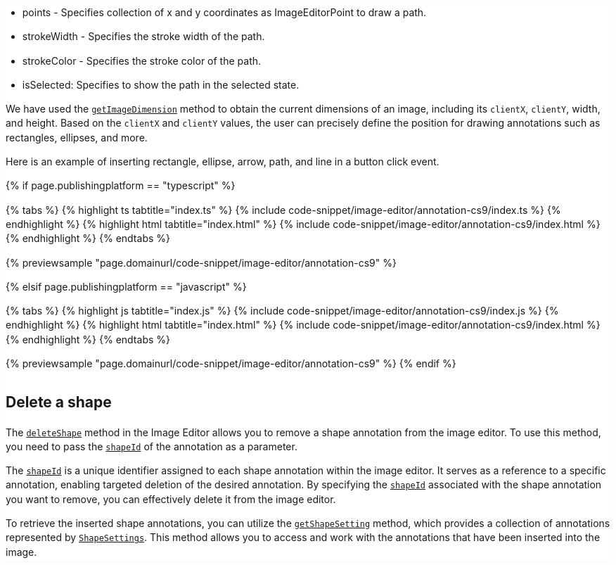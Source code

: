* points - Specifies collection of x and y coordinates as ImageEditorPoint to draw a path. 

* strokeWidth - Specifies the stroke width of the path. 

* strokeColor - Specifies the stroke color of the path.

* isSelected: Specifies to show the path in the selected state.

We have used the [`getImageDimension`](https://ej2.syncfusion.com/javascript/documentation/api/image-editor/#getimagedimension) method to obtain the current dimensions of an image, including its `clientX`, `clientY`, width, and height. Based on the `clientX` and `clientY` values, the user can precisely define the position for drawing annotations such as rectangles, ellipses, and more.

Here is an example of inserting rectangle, ellipse, arrow, path, and line in a button click event.

{% if page.publishingplatform == "typescript" %}

{% tabs %}
{% highlight ts tabtitle="index.ts" %}
{% include code-snippet/image-editor/annotation-cs9/index.ts %}
{% endhighlight %}
{% highlight html tabtitle="index.html" %}
{% include code-snippet/image-editor/annotation-cs9/index.html %}
{% endhighlight %}
{% endtabs %}
        
{% previewsample "page.domainurl/code-snippet/image-editor/annotation-cs9" %}

{% elsif page.publishingplatform == "javascript" %}

{% tabs %}
{% highlight js tabtitle="index.js" %}
{% include code-snippet/image-editor/annotation-cs9/index.js %}
{% endhighlight %}
{% highlight html tabtitle="index.html" %}
{% include code-snippet/image-editor/annotation-cs9/index.html %}
{% endhighlight %}
{% endtabs %}

{% previewsample "page.domainurl/code-snippet/image-editor/annotation-cs9" %}
{% endif %}

## Delete a shape

The [`deleteShape`](https://ej2.syncfusion.com/javascript/documentation/api/image-editor/#deleteshape) method in the Image Editor allows you to remove a shape annotation from the image editor. To use this method, you need to pass the [`shapeId`](https://ej2.syncfusion.com/javascript/documentation/api/image-editor/#shapeid) of the annotation as a parameter. 

The [`shapeId`](https://ej2.syncfusion.com/javascript/documentation/api/image-editor/#shapeid) is a unique identifier assigned to each shape annotation within the image editor. It serves as a reference to a specific annotation, enabling targeted deletion of the desired annotation. By specifying the [`shapeId`](https://ej2.syncfusion.com/javascript/documentation/api/image-editor/#shapeid) associated with the shape annotation you want to remove, you can effectively delete it from the image editor.

To retrieve the inserted shape annotations, you can utilize the [`getShapeSetting`](https://ej2.syncfusion.com/javascript/documentation/api/image-editor/#getshapesetting) method, which provides a collection of annotations represented by [`ShapeSettings`](https://ej2.syncfusion.com/javascript/documentation/api/image-editor/shapeSettings/). This method allows you to access and work with the annotations that have been inserted into the image.
